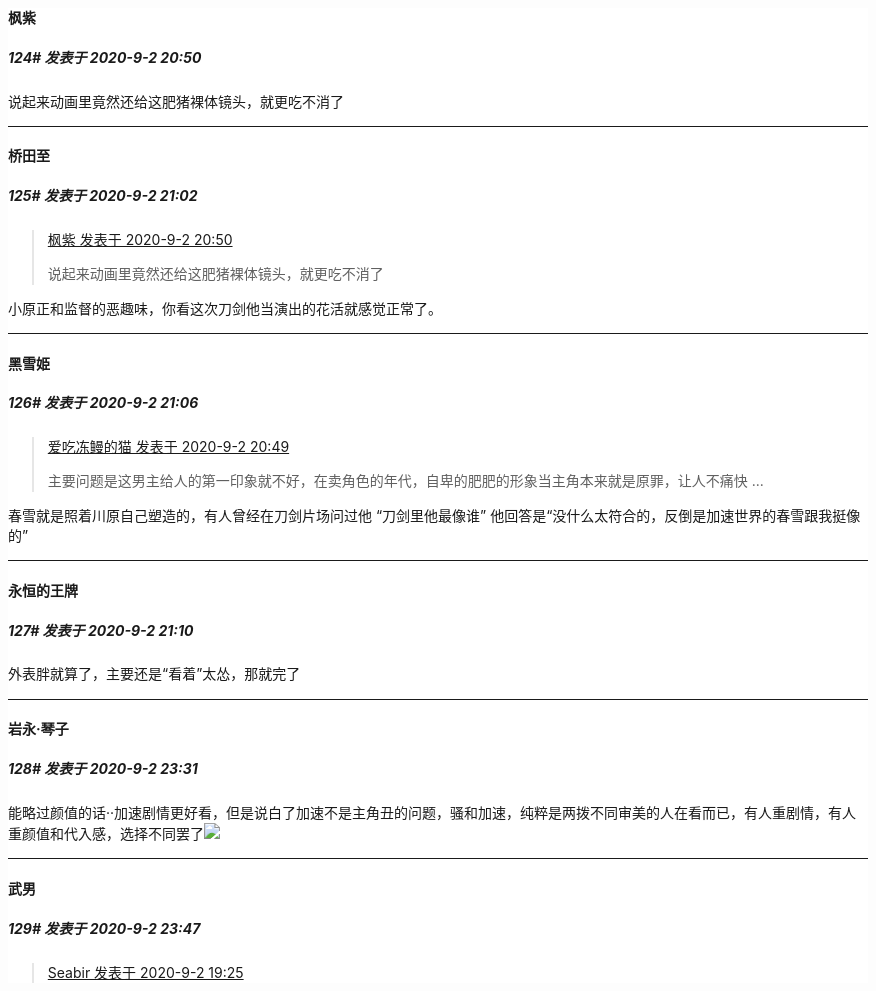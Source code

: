 ####  枫紫  
##### 124#       发表于 2020-9-2 20:50


说起来动画里竟然还给这肥猪裸体镜头，就更吃不消了


-----

####  桥田至  
##### 125#       发表于 2020-9-2 21:02


<blockquote><a href="httphttps://bbs.saraba1st.com/2b/forum.php?mod=redirect&amp;goto=findpost&amp;pid=48623282&amp;ptid=1957689" target="_blank">枫紫 发表于 2020-9-2 20:50</a>

说起来动画里竟然还给这肥猪裸体镜头，就更吃不消了</blockquote>
小原正和监督的恶趣味，你看这次刀剑他当演出的花活就感觉正常了。


-----

####  黑雪姫  
##### 126#       发表于 2020-9-2 21:06


<blockquote><a href="httphttps://bbs.saraba1st.com/2b/forum.php?mod=redirect&amp;goto=findpost&amp;pid=48623272&amp;ptid=1957689" target="_blank">爱吃冻鳗的猫 发表于 2020-9-2 20:49</a>

主要问题是这男主给人的第一印象就不好，在卖角色的年代，自卑的肥肥的形象当主角本来就是原罪，让人不痛快 ...</blockquote>
春雪就是照着川原自己塑造的，有人曾经在刀剑片场问过他 “刀剑里他最像谁” 他回答是“没什么太符合的，反倒是加速世界的春雪跟我挺像的”


-----

####  永恒的王牌  
##### 127#       发表于 2020-9-2 21:10


外表胖就算了，主要还是“看着”太怂，那就完了


-----

####  岩永·琴子  
##### 128#       发表于 2020-9-2 23:31


能略过颜值的话··加速剧情更好看，但是说白了加速不是主角丑的问题，骚和加速，纯粹是两拨不同审美的人在看而已，有人重剧情，有人重颜值和代入感，选择不同罢了<img src="https://static.saraba1st.com/image/smiley/face2017/034.png" referrerpolicy="no-referrer">


-----

####  武男  
##### 129#       发表于 2020-9-2 23:47


<blockquote><a href="httphttps://bbs.saraba1st.com/2b/forum.php?mod=redirect&amp;goto=findpost&amp;pid=48622745&amp;ptid=1957689" target="_blank">Seabir 发表于 2020-9-2 19:25</a>

